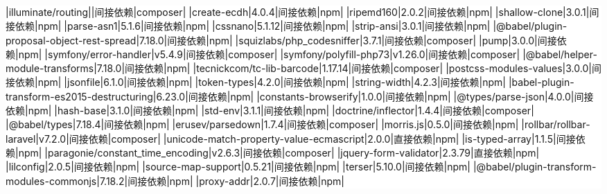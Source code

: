 |illuminate/routing||间接依赖|composer|
|create-ecdh|4.0.4|间接依赖|npm|
|ripemd160|2.0.2|间接依赖|npm|
|shallow-clone|3.0.1|间接依赖|npm|
|parse-asn1|5.1.6|间接依赖|npm|
|cssnano|5.1.12|间接依赖|npm|
|strip-ansi|3.0.1|间接依赖|npm|
|@babel/plugin-proposal-object-rest-spread|7.18.0|间接依赖|npm|
|squizlabs/php_codesniffer|3.7.1|间接依赖|composer|
|pump|3.0.0|间接依赖|npm|
|symfony/error-handler|v5.4.9|间接依赖|composer|
|symfony/polyfill-php73|v1.26.0|间接依赖|composer|
|@babel/helper-module-transforms|7.18.0|间接依赖|npm|
|tecnickcom/tc-lib-barcode|1.17.14|间接依赖|composer|
|postcss-modules-values|3.0.0|间接依赖|npm|
|jsonfile|6.1.0|间接依赖|npm|
|token-types|4.2.0|间接依赖|npm|
|string-width|4.2.3|间接依赖|npm|
|babel-plugin-transform-es2015-destructuring|6.23.0|间接依赖|npm|
|constants-browserify|1.0.0|间接依赖|npm|
|@types/parse-json|4.0.0|间接依赖|npm|
|hash-base|3.1.0|间接依赖|npm|
|std-env|3.1.1|间接依赖|npm|
|doctrine/inflector|1.4.4|间接依赖|composer|
|@babel/types|7.18.4|间接依赖|npm|
|erusev/parsedown|1.7.4|间接依赖|composer|
|morris.js|0.5.0|间接依赖|npm|
|rollbar/rollbar-laravel|v7.2.0|间接依赖|composer|
|unicode-match-property-value-ecmascript|2.0.0|直接依赖|npm|
|is-typed-array|1.1.5|间接依赖|npm|
|paragonie/constant_time_encoding|v2.6.3|间接依赖|composer|
|jquery-form-validator|2.3.79|直接依赖|npm|
|lilconfig|2.0.5|间接依赖|npm|
|source-map-support|0.5.21|间接依赖|npm|
|terser|5.10.0|间接依赖|npm|
|@babel/plugin-transform-modules-commonjs|7.18.2|间接依赖|npm|
|proxy-addr|2.0.7|间接依赖|npm|